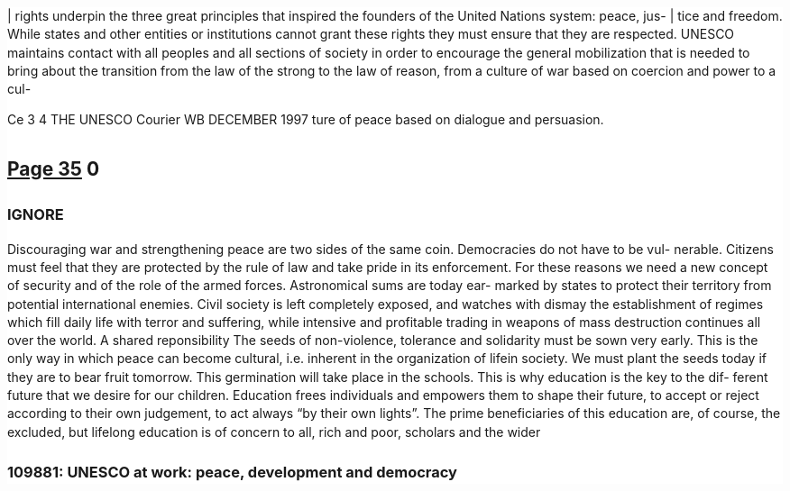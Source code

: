 | rights underpin the three great principles that inspired 
the founders of the United Nations system: peace, jus- 
| tice and freedom. While states and other entities or 
institutions cannot grant these rights they must ensure 
that they are respected. 
UNESCO maintains contact with all peoples and all 
sections of society in order to encourage the general 
mobilization that is needed to bring about the transition 
from the law of the strong to the law of reason, from a 
culture of war based on coercion and power to a cul-   
  
Ce 
3 4 THE UNESCO Courier WB DECEMBER 1997 
ture of peace based on dialogue and persuasion. 

## [Page 35](https://demo.humlab.umu.se/courier/109841engo.pdf#page=35) 0

### IGNORE

  
Discouraging war and strengthening peace are two 
sides of the same coin. Democracies do not have to be vul- 
nerable. Citizens must feel that they are protected by the 
rule of law and take pride in its enforcement. For these 
reasons we need a new concept of security and of the role 
of the armed forces. Astronomical sums are today ear- 
marked by states to protect their territory from potential 
international enemies. Civil society is left completely 
exposed, and watches with dismay the establishment of 
regimes which fill daily life with terror and suffering, 
while intensive and profitable trading in weapons of 
mass destruction continues all over the world. 
A shared reponsibility 
The seeds of non-violence, tolerance and solidarity must 
be sown very early. This is the only way in which peace 
can become cultural, i.e. inherent in the organization of 
lifein society. We must plant the seeds today if they are 
to bear fruit tomorrow. This germination will take place 
in the schools. This is why education is the key to the dif- 
ferent future that we desire for our children. 
Education frees individuals and empowers them to 
shape their future, to accept or reject according to 
their own judgement, to act always “by their own 
lights”. The prime beneficiaries of this education are, 
of course, the excluded, but lifelong education is of 
concern to all, rich and poor, scholars and the wider 


### 109881: UNESCO at work: peace, development and democracy
